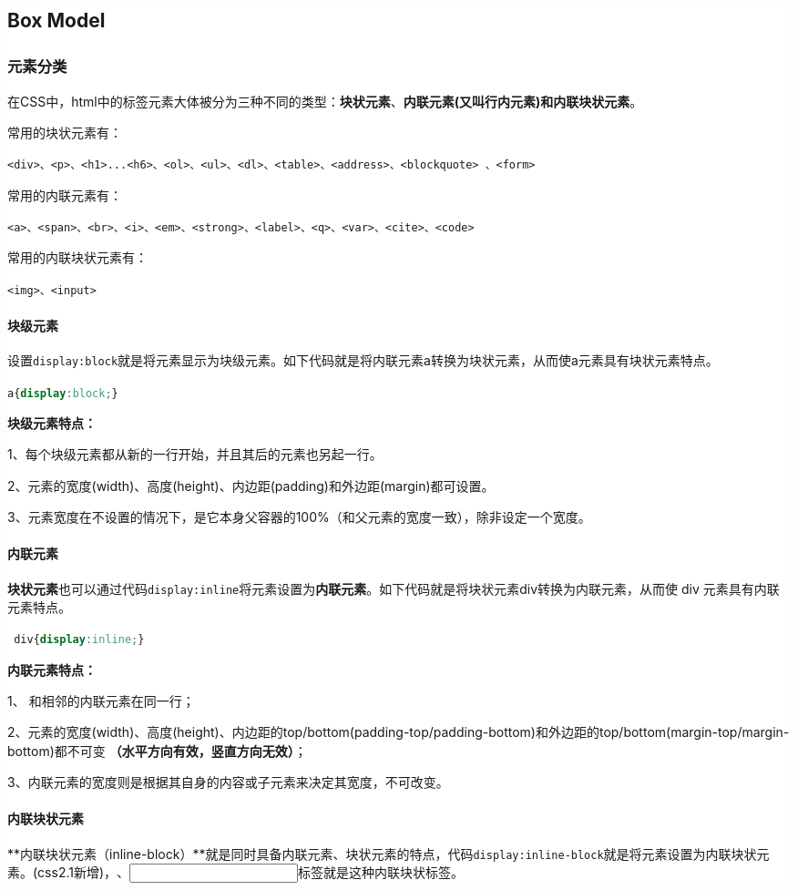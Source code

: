 ## Box Model

### 元素分类

在CSS中，html中的标签元素大体被分为三种不同的类型：**块状元素**、**内联元素(又叫行内元素)**和**内联块状元素**。

常用的块状元素有：

```
<div>、<p>、<h1>...<h6>、<ol>、<ul>、<dl>、<table>、<address>、<blockquote> 、<form>
```

常用的内联元素有：

```
<a>、<span>、<br>、<i>、<em>、<strong>、<label>、<q>、<var>、<cite>、<code>
```

常用的内联块状元素有：

```
<img>、<input>
```

#### 块级元素

设置`display:block`就是将元素显示为块级元素。如下代码就是将内联元素a转换为块状元素，从而使a元素具有块状元素特点。

```css
a{display:block;}
```

**块级元素特点：**

1、每个块级元素都从新的一行开始，并且其后的元素也另起一行。

2、元素的宽度(width)、高度(height)、内边距(padding)和外边距(margin)都可设置。

3、元素宽度在不设置的情况下，是它本身父容器的100%（和父元素的宽度一致），除非设定一个宽度。

#### 内联元素

**块状元素**也可以通过代码`display:inline`将元素设置为**内联元素**。如下代码就是将块状元素div转换为内联元素，从而使 div 元素具有内联元素特点。

```css
 div{display:inline;}
```

**内联元素特点：**

1、 和相邻的内联元素在同一行；

2、元素的宽度(width)、高度(height)、内边距的top/bottom(padding-top/padding-bottom)和外边距的top/bottom(margin-top/margin-bottom)都不可变 **（水平方向有效，竖直方向无效）**；

3、内联元素的宽度则是根据其自身的内容或子元素来决定其宽度，不可改变。

#### 内联块状元素

**内联块状元素（inline-block）**就是同时具备内联元素、块状元素的特点，代码`display:inline-block`就是将元素设置为内联块状元素。(css2.1新增)，<img>、<input>标签就是这种内联块状标签。

